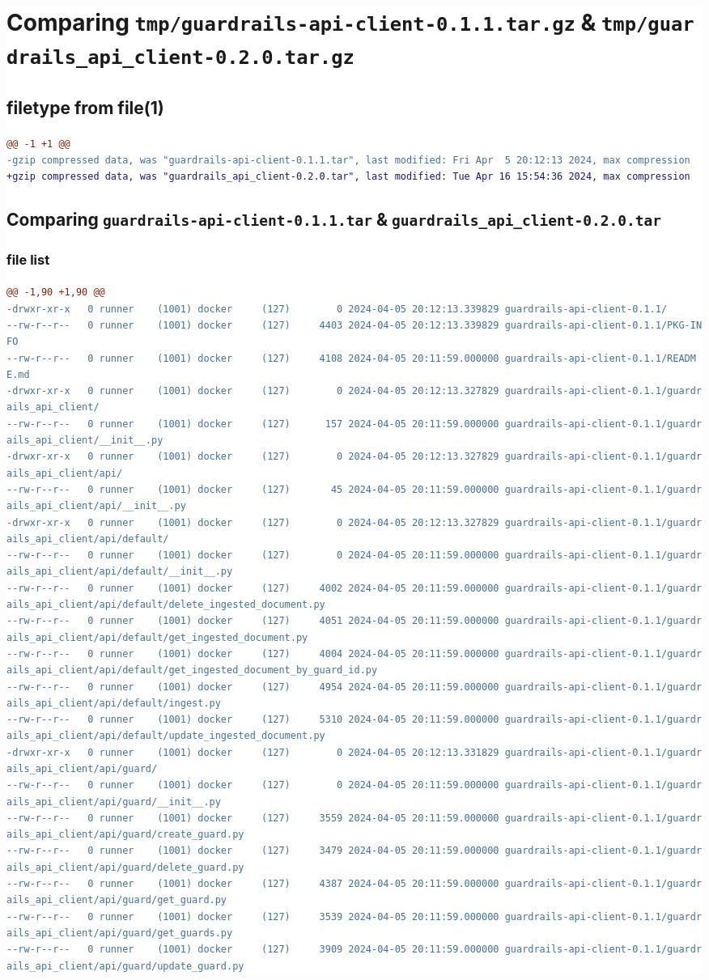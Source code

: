 # Comparing `tmp/guardrails-api-client-0.1.1.tar.gz` & `tmp/guardrails_api_client-0.2.0.tar.gz`

## filetype from file(1)

```diff
@@ -1 +1 @@
-gzip compressed data, was "guardrails-api-client-0.1.1.tar", last modified: Fri Apr  5 20:12:13 2024, max compression
+gzip compressed data, was "guardrails_api_client-0.2.0.tar", last modified: Tue Apr 16 15:54:36 2024, max compression
```

## Comparing `guardrails-api-client-0.1.1.tar` & `guardrails_api_client-0.2.0.tar`

### file list

```diff
@@ -1,90 +1,90 @@
-drwxr-xr-x   0 runner    (1001) docker     (127)        0 2024-04-05 20:12:13.339829 guardrails-api-client-0.1.1/
--rw-r--r--   0 runner    (1001) docker     (127)     4403 2024-04-05 20:12:13.339829 guardrails-api-client-0.1.1/PKG-INFO
--rw-r--r--   0 runner    (1001) docker     (127)     4108 2024-04-05 20:11:59.000000 guardrails-api-client-0.1.1/README.md
-drwxr-xr-x   0 runner    (1001) docker     (127)        0 2024-04-05 20:12:13.327829 guardrails-api-client-0.1.1/guardrails_api_client/
--rw-r--r--   0 runner    (1001) docker     (127)      157 2024-04-05 20:11:59.000000 guardrails-api-client-0.1.1/guardrails_api_client/__init__.py
-drwxr-xr-x   0 runner    (1001) docker     (127)        0 2024-04-05 20:12:13.327829 guardrails-api-client-0.1.1/guardrails_api_client/api/
--rw-r--r--   0 runner    (1001) docker     (127)       45 2024-04-05 20:11:59.000000 guardrails-api-client-0.1.1/guardrails_api_client/api/__init__.py
-drwxr-xr-x   0 runner    (1001) docker     (127)        0 2024-04-05 20:12:13.327829 guardrails-api-client-0.1.1/guardrails_api_client/api/default/
--rw-r--r--   0 runner    (1001) docker     (127)        0 2024-04-05 20:11:59.000000 guardrails-api-client-0.1.1/guardrails_api_client/api/default/__init__.py
--rw-r--r--   0 runner    (1001) docker     (127)     4002 2024-04-05 20:11:59.000000 guardrails-api-client-0.1.1/guardrails_api_client/api/default/delete_ingested_document.py
--rw-r--r--   0 runner    (1001) docker     (127)     4051 2024-04-05 20:11:59.000000 guardrails-api-client-0.1.1/guardrails_api_client/api/default/get_ingested_document.py
--rw-r--r--   0 runner    (1001) docker     (127)     4004 2024-04-05 20:11:59.000000 guardrails-api-client-0.1.1/guardrails_api_client/api/default/get_ingested_document_by_guard_id.py
--rw-r--r--   0 runner    (1001) docker     (127)     4954 2024-04-05 20:11:59.000000 guardrails-api-client-0.1.1/guardrails_api_client/api/default/ingest.py
--rw-r--r--   0 runner    (1001) docker     (127)     5310 2024-04-05 20:11:59.000000 guardrails-api-client-0.1.1/guardrails_api_client/api/default/update_ingested_document.py
-drwxr-xr-x   0 runner    (1001) docker     (127)        0 2024-04-05 20:12:13.331829 guardrails-api-client-0.1.1/guardrails_api_client/api/guard/
--rw-r--r--   0 runner    (1001) docker     (127)        0 2024-04-05 20:11:59.000000 guardrails-api-client-0.1.1/guardrails_api_client/api/guard/__init__.py
--rw-r--r--   0 runner    (1001) docker     (127)     3559 2024-04-05 20:11:59.000000 guardrails-api-client-0.1.1/guardrails_api_client/api/guard/create_guard.py
--rw-r--r--   0 runner    (1001) docker     (127)     3479 2024-04-05 20:11:59.000000 guardrails-api-client-0.1.1/guardrails_api_client/api/guard/delete_guard.py
--rw-r--r--   0 runner    (1001) docker     (127)     4387 2024-04-05 20:11:59.000000 guardrails-api-client-0.1.1/guardrails_api_client/api/guard/get_guard.py
--rw-r--r--   0 runner    (1001) docker     (127)     3539 2024-04-05 20:11:59.000000 guardrails-api-client-0.1.1/guardrails_api_client/api/guard/get_guards.py
--rw-r--r--   0 runner    (1001) docker     (127)     3909 2024-04-05 20:11:59.000000 guardrails-api-client-0.1.1/guardrails_api_client/api/guard/update_guard.py
```